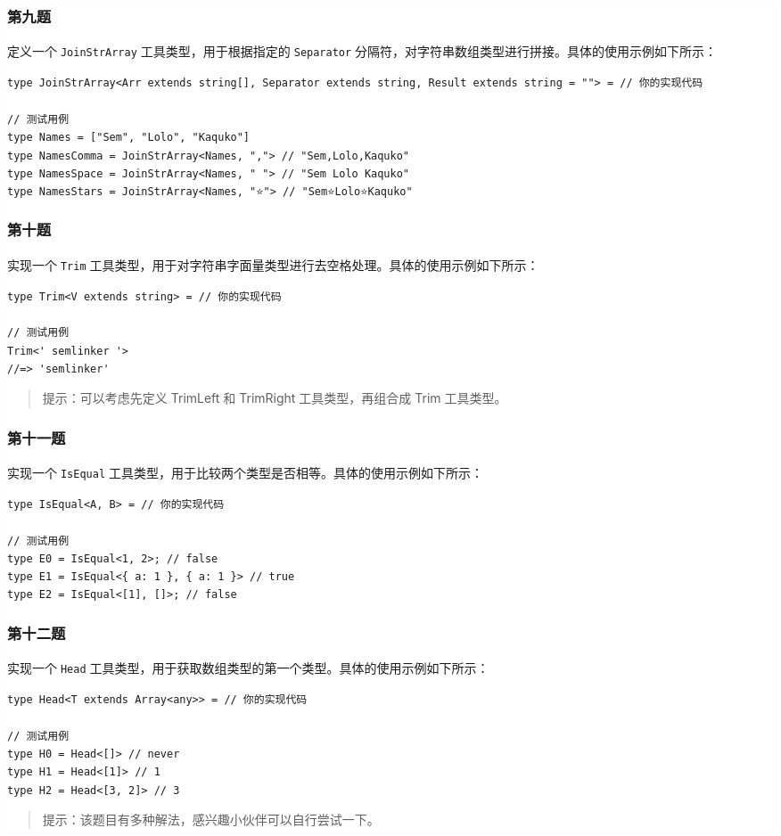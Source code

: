 ### 第九题

定义一个 `JoinStrArray` 工具类型，用于根据指定的 `Separator` 分隔符，对字符串数组类型进行拼接。具体的使用示例如下所示：

```
type JoinStrArray<Arr extends string[], Separator extends string, Result extends string = ""> = // 你的实现代码

// 测试用例
type Names = ["Sem", "Lolo", "Kaquko"]
type NamesComma = JoinStrArray<Names, ","> // "Sem,Lolo,Kaquko"
type NamesSpace = JoinStrArray<Names, " "> // "Sem Lolo Kaquko"
type NamesStars = JoinStrArray<Names, "⭐️"> // "Sem⭐️Lolo⭐️Kaquko"
```

### 第十题

实现一个 `Trim` 工具类型，用于对字符串字面量类型进行去空格处理。具体的使用示例如下所示：

```
type Trim<V extends string> = // 你的实现代码

// 测试用例
Trim<' semlinker '>
//=> 'semlinker'
```

> 提示：可以考虑先定义 TrimLeft 和 TrimRight 工具类型，再组合成 Trim 工具类型。

### 第十一题

实现一个 `IsEqual` 工具类型，用于比较两个类型是否相等。具体的使用示例如下所示：

```
type IsEqual<A, B> = // 你的实现代码

// 测试用例
type E0 = IsEqual<1, 2>; // false
type E1 = IsEqual<{ a: 1 }, { a: 1 }> // true
type E2 = IsEqual<[1], []>; // false
```

### 第十二题

实现一个 `Head` 工具类型，用于获取数组类型的第一个类型。具体的使用示例如下所示：

```
type Head<T extends Array<any>> = // 你的实现代码

// 测试用例
type H0 = Head<[]> // never
type H1 = Head<[1]> // 1
type H2 = Head<[3, 2]> // 3
```

> 提示：该题目有多种解法，感兴趣小伙伴可以自行尝试一下。


  [key: string]: any;
  [key: number]: any;